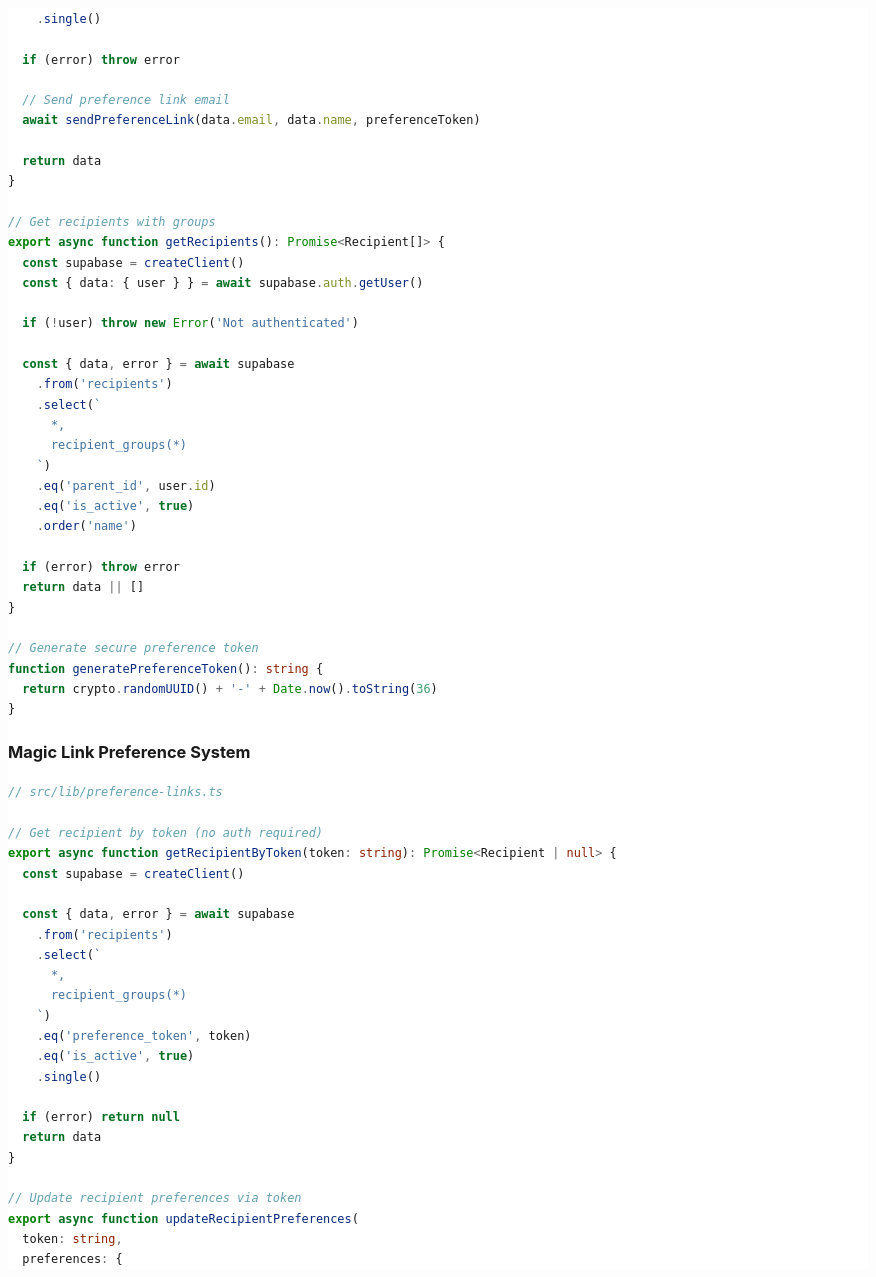 ```typescript
    .single()
    
  if (error) throw error
  
  // Send preference link email
  await sendPreferenceLink(data.email, data.name, preferenceToken)
  
  return data
}

// Get recipients with groups
export async function getRecipients(): Promise<Recipient[]> {
  const supabase = createClient()
  const { data: { user } } = await supabase.auth.getUser()
  
  if (!user) throw new Error('Not authenticated')
  
  const { data, error } = await supabase
    .from('recipients')
    .select(`
      *,
      recipient_groups(*)
    `)
    .eq('parent_id', user.id)
    .eq('is_active', true)
    .order('name')
    
  if (error) throw error
  return data || []
}

// Generate secure preference token
function generatePreferenceToken(): string {
  return crypto.randomUUID() + '-' + Date.now().toString(36)
}
```

### Magic Link Preference System
```typescript
// src/lib/preference-links.ts

// Get recipient by token (no auth required)
export async function getRecipientByToken(token: string): Promise<Recipient | null> {
  const supabase = createClient()
  
  const { data, error } = await supabase
    .from('recipients')
    .select(`
      *,
      recipient_groups(*)
    `)
    .eq('preference_token', token)
    .eq('is_active', true)
    .single()
    
  if (error) return null
  return data
}

// Update recipient preferences via token
export async function updateRecipientPreferences(
  token: string, 
  preferences: {
```